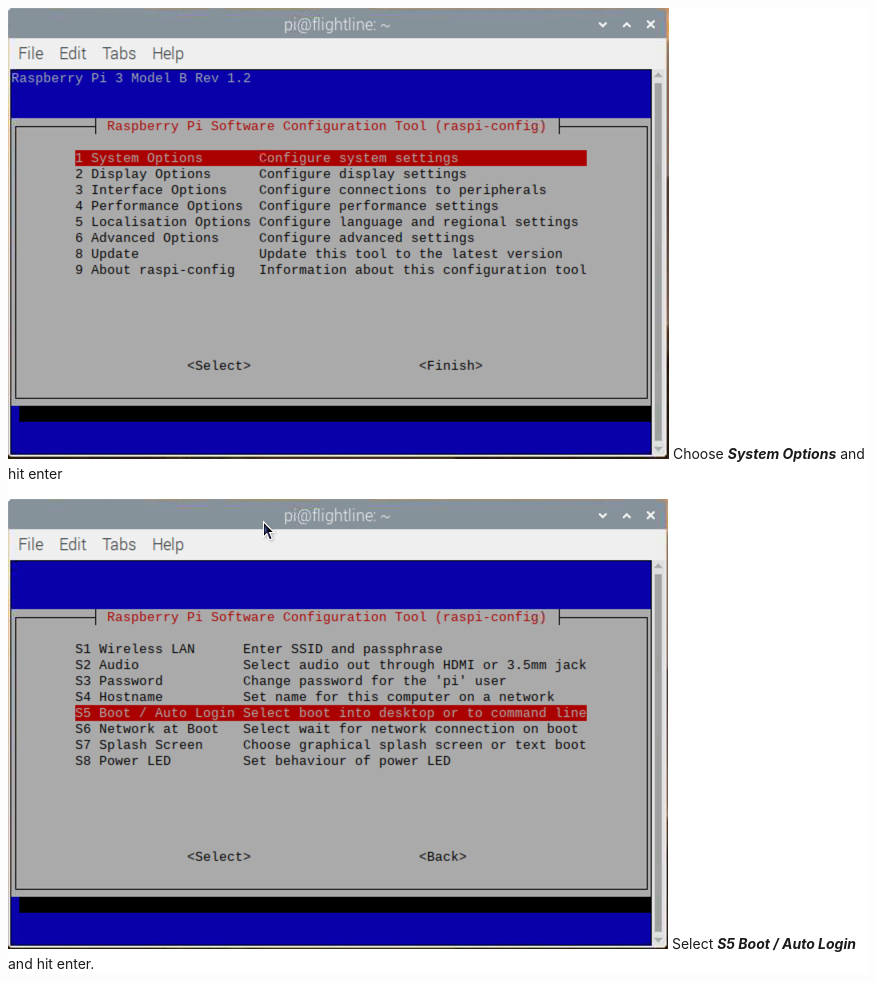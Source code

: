 ![rasbi-config-14](images/raspi-config-14.png)
Choose ***System Options*** and hit enter

![rasbi-config-15](images/raspi-config-15.png)
Select ***S5 Boot / Auto Login*** and hit enter.

